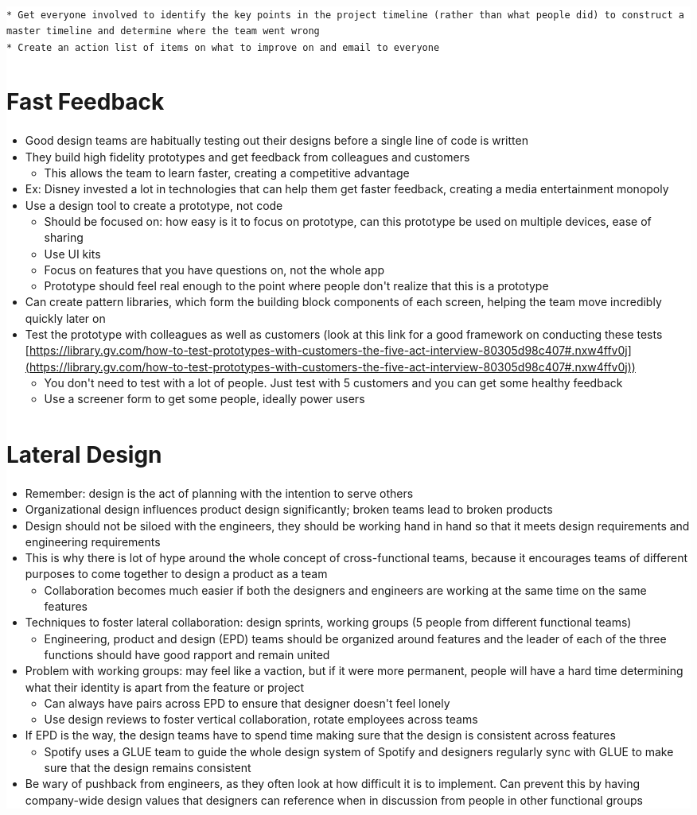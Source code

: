     * Get everyone involved to identify the key points in the project timeline (rather than what people did) to construct a master timeline and determine where the team went wrong
    * Create an action list of items on what to improve on and email to everyone

# Fast Feedback

* Good design teams are habitually testing out their designs before a single line of code is written
* They build high fidelity prototypes and get feedback from colleagues and customers
  * This allows the team to learn faster, creating a competitive advantage
* Ex: Disney invested a lot in technologies that can help them get faster feedback, creating a media entertainment monopoly
* Use a design tool to create a prototype, not code
  * Should be focused on: how easy is it to focus on prototype, can this prototype be used on multiple devices, ease of sharing
  * Use UI kits
  * Focus on features that you have questions on, not the whole app
  * Prototype should feel real enough to the point where people don't realize that this is a prototype
* Can create pattern libraries, which form the building block components of each screen, helping the team move incredibly quickly later on
* Test the prototype with colleagues as well as customers (look at this link for a good framework on conducting these tests [https://library.gv.com/how-to-test-prototypes-with-customers-the-five-act-interview-80305d98c407#.nxw4ffv0j](https://library.gv.com/how-to-test-prototypes-with-customers-the-five-act-interview-80305d98c407#.nxw4ffv0j))
  * You don't need to test with a lot of people. Just test with 5 customers and you can get some healthy feedback
  * Use a screener form to get some people, ideally power users

# Lateral Design

* Remember: design is the act of planning with the intention to serve others
* Organizational design influences product design significantly; broken teams lead to broken products
* Design should not be siloed with the engineers, they should be working hand in hand so that it meets design requirements and engineering requirements
* This is why there is lot of hype around the whole concept of cross-functional teams, because it encourages teams of different purposes to come together to design a product as a team
  * Collaboration becomes much easier if both the designers and engineers are working at the same time on the same features
* Techniques to foster lateral collaboration: design sprints, working groups (5 people from different functional teams)
  * Engineering, product and design (EPD) teams should be organized around features and the leader of each of the three functions should have good rapport and remain united
* Problem with working groups: may feel like a vaction, but if it were more permanent, people will have a hard time determining what their identity is apart from the feature or project
  * Can always have pairs across EPD to ensure that designer doesn't feel lonely
  * Use design reviews to foster vertical collaboration, rotate employees across teams
* If EPD is the way, the design teams have to spend time making sure that the design is consistent across features
  * Spotify uses a GLUE team to guide the whole design system of Spotify and designers regularly sync with GLUE to make sure that the design remains consistent
* Be wary of pushback from engineers, as they often look at how difficult it is to implement. Can prevent this by having company-wide design values that designers can reference when in discussion from people in other functional groups
